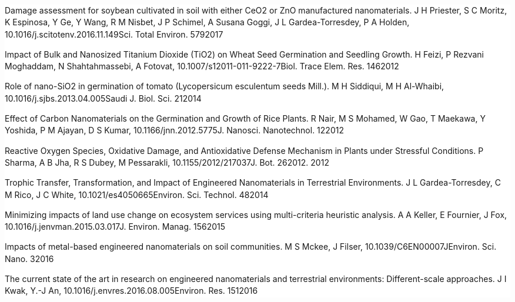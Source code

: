 Damage assessment for soybean cultivated in soil with either CeO2 or ZnO manufactured nanomaterials. J H Priester, S C Moritz, K Espinosa, Y Ge, Y Wang, R M Nisbet, J P Schimel, A Susana Goggi, J L Gardea-Torresdey, P A Holden, 10.1016/j.scitotenv.2016.11.149Sci. Total Environ. 5792017

Impact of Bulk and Nanosized Titanium Dioxide (TiO2) on Wheat Seed Germination and Seedling Growth. H Feizi, P Rezvani Moghaddam, N Shahtahmassebi, A Fotovat, 10.1007/s12011-011-9222-7Biol. Trace Elem. Res. 1462012

Role of nano-SiO2 in germination of tomato (Lycopersicum esculentum seeds Mill.). M H Siddiqui, M H Al-Whaibi, 10.1016/j.sjbs.2013.04.005Saudi J. Biol. Sci. 212014

Effect of Carbon Nanomaterials on the Germination and Growth of Rice Plants. R Nair, M S Mohamed, W Gao, T Maekawa, Y Yoshida, P M Ajayan, D S Kumar, 10.1166/jnn.2012.5775J. Nanosci. Nanotechnol. 122012

Reactive Oxygen Species, Oxidative Damage, and Antioxidative Defense Mechanism in Plants under Stressful Conditions. P Sharma, A B Jha, R S Dubey, M Pessarakli, 10.1155/2012/217037J. Bot. 262012. 2012

Trophic Transfer, Transformation, and Impact of Engineered Nanomaterials in Terrestrial Environments. J L Gardea-Torresdey, C M Rico, J C White, 10.1021/es4050665Environ. Sci. Technol. 482014

Minimizing impacts of land use change on ecosystem services using multi-criteria heuristic analysis. A A Keller, E Fournier, J Fox, 10.1016/j.jenvman.2015.03.017J. Environ. Manag. 1562015

Impacts of metal-based engineered nanomaterials on soil communities. M S Mckee, J Filser, 10.1039/C6EN00007JEnviron. Sci. Nano. 32016

The current state of the art in research on engineered nanomaterials and terrestrial environments: Different-scale approaches. J I Kwak, Y.-J An, 10.1016/j.envres.2016.08.005Environ. Res. 1512016